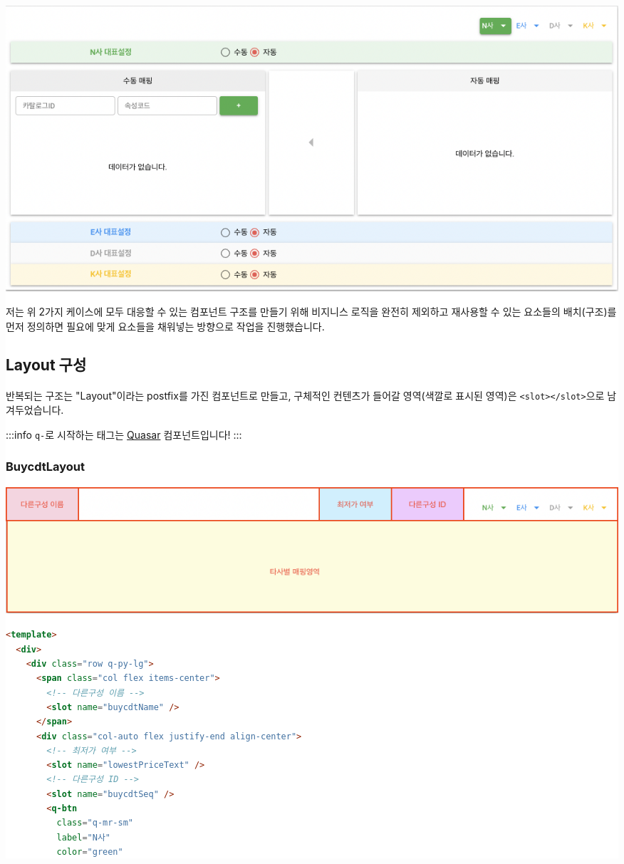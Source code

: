 ![buycdtUseN](./images/buycdtUseN.png)

저는 위 2가지 케이스에 모두 대응할 수 있는 컴포넌트 구조를 만들기 위해 비지니스 로직을 완전히 제외하고 재사용할 수 있는 요소들의 배치(구조)를 먼저 정의하면 필요에 맞게 요소들을 채워넣는 방향으로 작업을 진행했습니다.

## Layout 구성

반복되는 구조는 "Layout"이라는 postfix를 가진 컴포넌트로 만들고, 구체적인 컨텐츠가 들어갈 영역(색깔로 표시된 영역)은 `<slot></slot>`으로 남겨두었습니다.

:::info
`q-`로 시작하는 태그는 [Quasar](https://v1.quasar.dev/) 컴포넌트입니다!
:::

### BuycdtLayout

![BuycdtLayout](./images/buycdtLayout.png)

```html
<template>
  <div>
    <div class="row q-py-lg">
      <span class="col flex items-center">
        <!-- 다른구성 이름 -->
        <slot name="buycdtName" />
      </span>
      <div class="col-auto flex justify-end align-center">
        <!-- 최저가 여부 -->
        <slot name="lowestPriceText" />
        <!-- 다른구성 ID -->
        <slot name="buycdtSeq" />
        <q-btn
          class="q-mr-sm"
          label="N사"
          color="green"
```